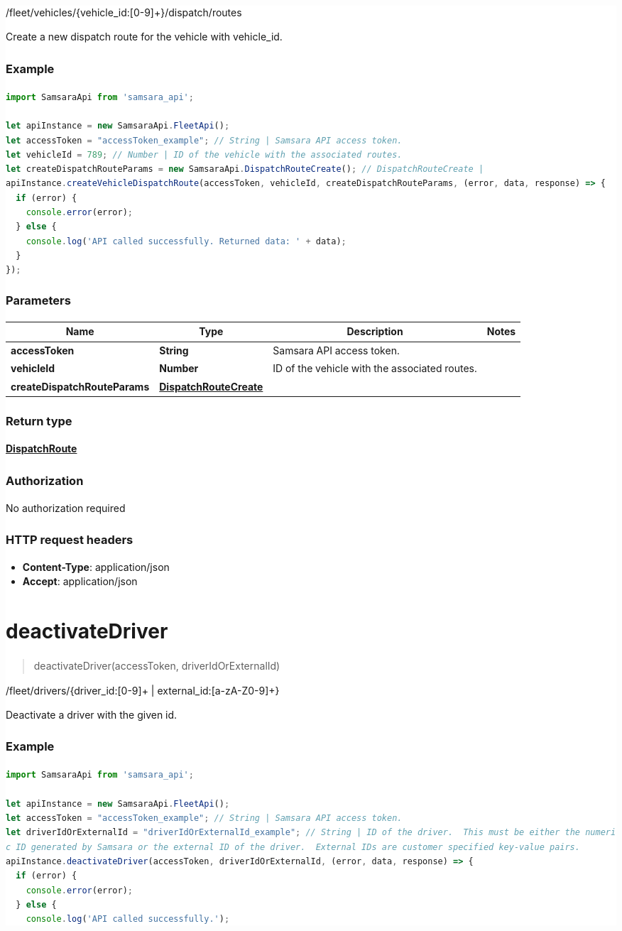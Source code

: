 /fleet/vehicles/{vehicle_id:[0-9]+}/dispatch/routes

Create a new dispatch route for the vehicle with vehicle_id.

### Example
```javascript
import SamsaraApi from 'samsara_api';

let apiInstance = new SamsaraApi.FleetApi();
let accessToken = "accessToken_example"; // String | Samsara API access token.
let vehicleId = 789; // Number | ID of the vehicle with the associated routes.
let createDispatchRouteParams = new SamsaraApi.DispatchRouteCreate(); // DispatchRouteCreate | 
apiInstance.createVehicleDispatchRoute(accessToken, vehicleId, createDispatchRouteParams, (error, data, response) => {
  if (error) {
    console.error(error);
  } else {
    console.log('API called successfully. Returned data: ' + data);
  }
});
```

### Parameters

Name | Type | Description  | Notes
------------- | ------------- | ------------- | -------------
 **accessToken** | **String**| Samsara API access token. | 
 **vehicleId** | **Number**| ID of the vehicle with the associated routes. | 
 **createDispatchRouteParams** | [**DispatchRouteCreate**](DispatchRouteCreate.md)|  | 

### Return type

[**DispatchRoute**](DispatchRoute.md)

### Authorization

No authorization required

### HTTP request headers

 - **Content-Type**: application/json
 - **Accept**: application/json

<a name="deactivateDriver"></a>
# **deactivateDriver**
> deactivateDriver(accessToken, driverIdOrExternalId)

/fleet/drivers/{driver_id:[0-9]+ | external_id:[a-zA-Z0-9]+}

Deactivate a driver with the given id.

### Example
```javascript
import SamsaraApi from 'samsara_api';

let apiInstance = new SamsaraApi.FleetApi();
let accessToken = "accessToken_example"; // String | Samsara API access token.
let driverIdOrExternalId = "driverIdOrExternalId_example"; // String | ID of the driver.  This must be either the numeric ID generated by Samsara or the external ID of the driver.  External IDs are customer specified key-value pairs.
apiInstance.deactivateDriver(accessToken, driverIdOrExternalId, (error, data, response) => {
  if (error) {
    console.error(error);
  } else {
    console.log('API called successfully.');
```
